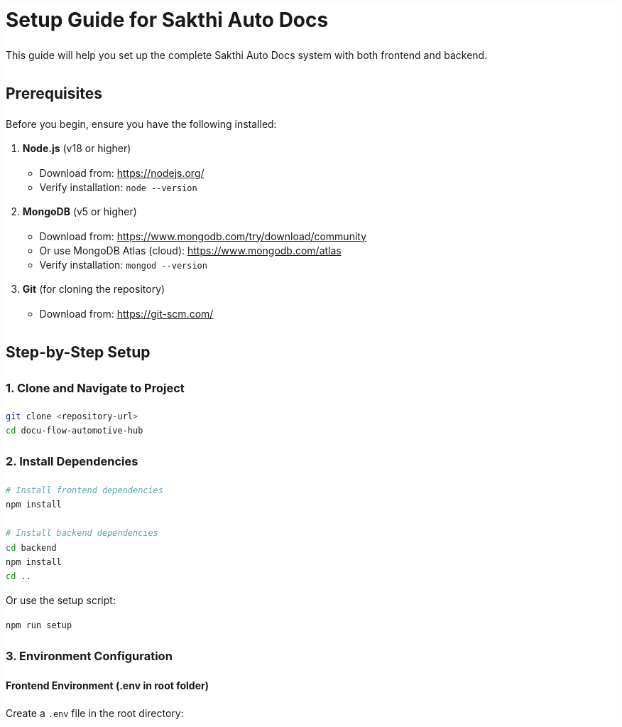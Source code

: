 # Setup Guide for Sakthi Auto Docs

This guide will help you set up the complete Sakthi Auto Docs system with both frontend and backend.

## Prerequisites

Before you begin, ensure you have the following installed:

1. **Node.js** (v18 or higher)
   - Download from: https://nodejs.org/
   - Verify installation: `node --version`

2. **MongoDB** (v5 or higher)
   - Download from: https://www.mongodb.com/try/download/community
   - Or use MongoDB Atlas (cloud): https://www.mongodb.com/atlas
   - Verify installation: `mongod --version`

3. **Git** (for cloning the repository)
   - Download from: https://git-scm.com/

## Step-by-Step Setup

### 1. Clone and Navigate to Project

```bash
git clone <repository-url>
cd docu-flow-automotive-hub
```

### 2. Install Dependencies

```bash
# Install frontend dependencies
npm install

# Install backend dependencies
cd backend
npm install
cd ..
```

Or use the setup script:
```bash
npm run setup
```

### 3. Environment Configuration

#### Frontend Environment (.env in root folder)

Create a `.env` file in the root directory:
